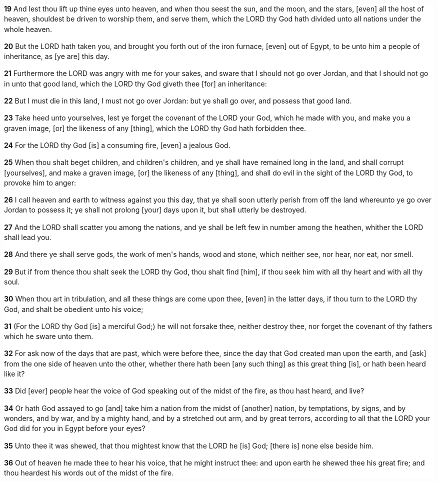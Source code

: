 **19** And lest thou lift up thine eyes unto heaven, and when thou seest the sun, and the moon, and the stars, [even] all the host of heaven, shouldest be driven to worship them, and serve them, which the LORD thy God hath divided unto all nations under the whole heaven.

**20** But the LORD hath taken you, and brought you forth out of the iron furnace, [even] out of Egypt, to be unto him a people of inheritance, as [ye are] this day.

**21** Furthermore the LORD was angry with me for your sakes, and sware that I should not go over Jordan, and that I should not go in unto that good land, which the LORD thy God giveth thee [for] an inheritance:

**22** But I must die in this land, I must not go over Jordan: but ye shall go over, and possess that good land.

**23** Take heed unto yourselves, lest ye forget the covenant of the LORD your God, which he made with you, and make you a graven image, [or] the likeness of any [thing], which the LORD thy God hath forbidden thee.

**24** For the LORD thy God [is] a consuming fire, [even] a jealous God.

**25** When thou shalt beget children, and children's children, and ye shall have remained long in the land, and shall corrupt [yourselves], and make a graven image, [or] the likeness of any [thing], and shall do evil in the sight of the LORD thy God, to provoke him to anger:

**26** I call heaven and earth to witness against you this day, that ye shall soon utterly perish from off the land whereunto ye go over Jordan to possess it; ye shall not prolong [your] days upon it, but shall utterly be destroyed.

**27** And the LORD shall scatter you among the nations, and ye shall be left few in number among the heathen, whither the LORD shall lead you.

**28** And there ye shall serve gods, the work of men's hands, wood and stone, which neither see, nor hear, nor eat, nor smell.

**29** But if from thence thou shalt seek the LORD thy God, thou shalt find [him], if thou seek him with all thy heart and with all thy soul.

**30** When thou art in tribulation, and all these things are come upon thee, [even] in the latter days, if thou turn to the LORD thy God, and shalt be obedient unto his voice;

**31** (For the LORD thy God [is] a merciful God;) he will not forsake thee, neither destroy thee, nor forget the covenant of thy fathers which he sware unto them.

**32** For ask now of the days that are past, which were before thee, since the day that God created man upon the earth, and [ask] from the one side of heaven unto the other, whether there hath been [any such thing] as this great thing [is], or hath been heard like it?

**33** Did [ever] people hear the voice of God speaking out of the midst of the fire, as thou hast heard, and live?

**34** Or hath God assayed to go [and] take him a nation from the midst of [another] nation, by temptations, by signs, and by wonders, and by war, and by a mighty hand, and by a stretched out arm, and by great terrors, according to all that the LORD your God did for you in Egypt before your eyes?

**35** Unto thee it was shewed, that thou mightest know that the LORD he [is] God; [there is] none else beside him.

**36** Out of heaven he made thee to hear his voice, that he might instruct thee: and upon earth he shewed thee his great fire; and thou heardest his words out of the midst of the fire.
